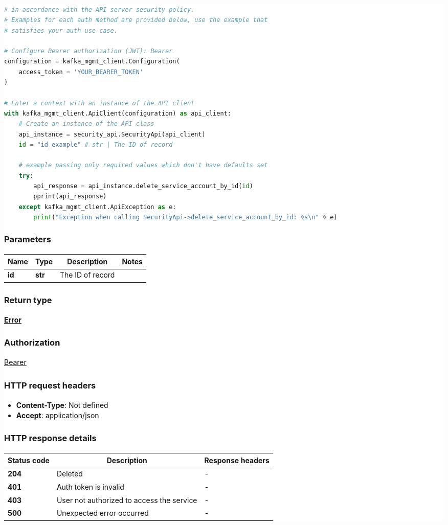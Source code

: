```python
# in accordance with the API server security policy.
# Examples for each auth method are provided below, use the example that
# satisfies your auth use case.

# Configure Bearer authorization (JWT): Bearer
configuration = kafka_mgmt_client.Configuration(
    access_token = 'YOUR_BEARER_TOKEN'
)

# Enter a context with an instance of the API client
with kafka_mgmt_client.ApiClient(configuration) as api_client:
    # Create an instance of the API class
    api_instance = security_api.SecurityApi(api_client)
    id = "id_example" # str | The ID of record

    # example passing only required values which don't have defaults set
    try:
        api_response = api_instance.delete_service_account_by_id(id)
        pprint(api_response)
    except kafka_mgmt_client.ApiException as e:
        print("Exception when calling SecurityApi->delete_service_account_by_id: %s\n" % e)
```


### Parameters

Name | Type | Description  | Notes
------------- | ------------- | ------------- | -------------
 **id** | **str**| The ID of record |

### Return type

[**Error**](Error.md)

### Authorization

[Bearer](../README.md#Bearer)

### HTTP request headers

 - **Content-Type**: Not defined
 - **Accept**: application/json


### HTTP response details

| Status code | Description | Response headers |
|-------------|-------------|------------------|
**204** | Deleted |  -  |
**401** | Auth token is invalid |  -  |
**403** | User not authorized to access the service |  -  |
**500** | Unexpected error occurred |  -  |
